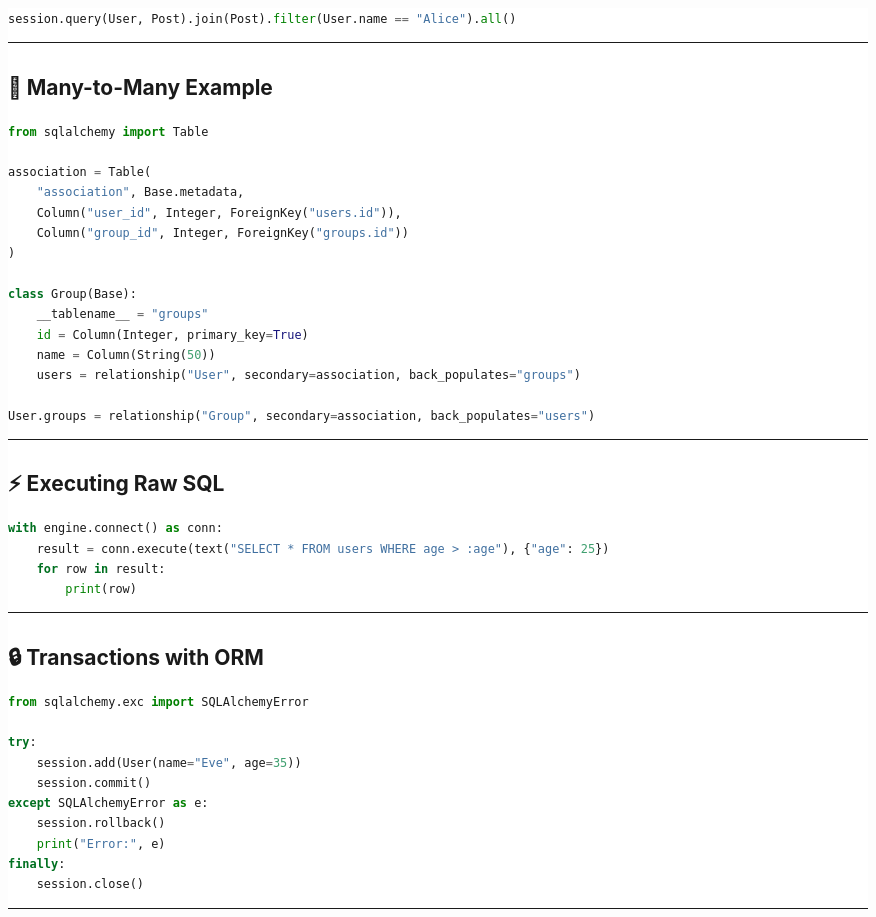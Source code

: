 ```python
session.query(User, Post).join(Post).filter(User.name == "Alice").all()
```

---

## 🧩 Many-to-Many Example

```python
from sqlalchemy import Table

association = Table(
    "association", Base.metadata,
    Column("user_id", Integer, ForeignKey("users.id")),
    Column("group_id", Integer, ForeignKey("groups.id"))
)

class Group(Base):
    __tablename__ = "groups"
    id = Column(Integer, primary_key=True)
    name = Column(String(50))
    users = relationship("User", secondary=association, back_populates="groups")

User.groups = relationship("Group", secondary=association, back_populates="users")
```

---

## ⚡ Executing Raw SQL

```python
with engine.connect() as conn:
    result = conn.execute(text("SELECT * FROM users WHERE age > :age"), {"age": 25})
    for row in result:
        print(row)
```

---

## 🔒 Transactions with ORM

```python
from sqlalchemy.exc import SQLAlchemyError

try:
    session.add(User(name="Eve", age=35))
    session.commit()
except SQLAlchemyError as e:
    session.rollback()
    print("Error:", e)
finally:
    session.close()
```

---